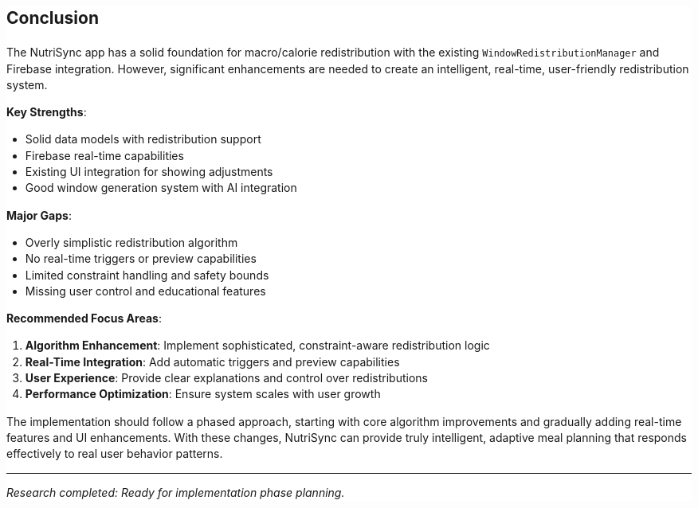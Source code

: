 
## Conclusion

The NutriSync app has a solid foundation for macro/calorie redistribution with the existing `WindowRedistributionManager` and Firebase integration. However, significant enhancements are needed to create an intelligent, real-time, user-friendly redistribution system.

**Key Strengths**:
- Solid data models with redistribution support
- Firebase real-time capabilities
- Existing UI integration for showing adjustments
- Good window generation system with AI integration

**Major Gaps**:
- Overly simplistic redistribution algorithm
- No real-time triggers or preview capabilities
- Limited constraint handling and safety bounds
- Missing user control and educational features

**Recommended Focus Areas**:
1. **Algorithm Enhancement**: Implement sophisticated, constraint-aware redistribution logic
2. **Real-Time Integration**: Add automatic triggers and preview capabilities  
3. **User Experience**: Provide clear explanations and control over redistributions
4. **Performance Optimization**: Ensure system scales with user growth

The implementation should follow a phased approach, starting with core algorithm improvements and gradually adding real-time features and UI enhancements. With these changes, NutriSync can provide truly intelligent, adaptive meal planning that responds effectively to real user behavior patterns.

---

*Research completed: Ready for implementation phase planning.*